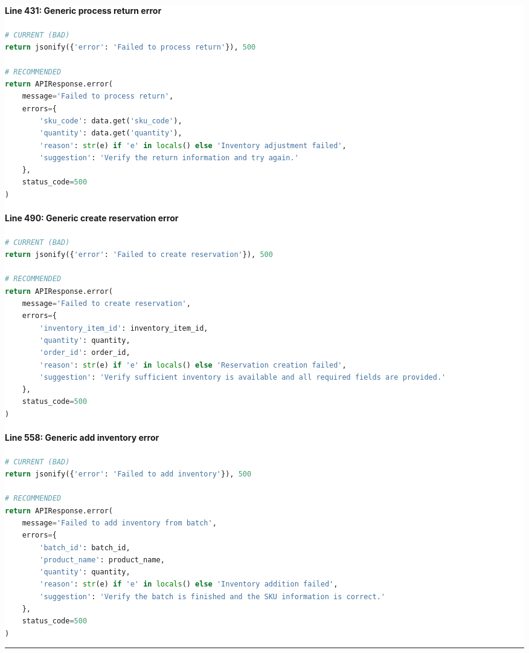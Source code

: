#### Line 431: Generic process return error
```python
# CURRENT (BAD)
return jsonify({'error': 'Failed to process return'}), 500

# RECOMMENDED
return APIResponse.error(
    message='Failed to process return',
    errors={
        'sku_code': data.get('sku_code'),
        'quantity': data.get('quantity'),
        'reason': str(e) if 'e' in locals() else 'Inventory adjustment failed',
        'suggestion': 'Verify the return information and try again.'
    },
    status_code=500
)
```

#### Line 490: Generic create reservation error
```python
# CURRENT (BAD)
return jsonify({'error': 'Failed to create reservation'}), 500

# RECOMMENDED
return APIResponse.error(
    message='Failed to create reservation',
    errors={
        'inventory_item_id': inventory_item_id,
        'quantity': quantity,
        'order_id': order_id,
        'reason': str(e) if 'e' in locals() else 'Reservation creation failed',
        'suggestion': 'Verify sufficient inventory is available and all required fields are provided.'
    },
    status_code=500
)
```

#### Line 558: Generic add inventory error
```python
# CURRENT (BAD)
return jsonify({'error': 'Failed to add inventory'}), 500

# RECOMMENDED
return APIResponse.error(
    message='Failed to add inventory from batch',
    errors={
        'batch_id': batch_id,
        'product_name': product_name,
        'quantity': quantity,
        'reason': str(e) if 'e' in locals() else 'Inventory addition failed',
        'suggestion': 'Verify the batch is finished and the SKU information is correct.'
    },
    status_code=500
)
```

---